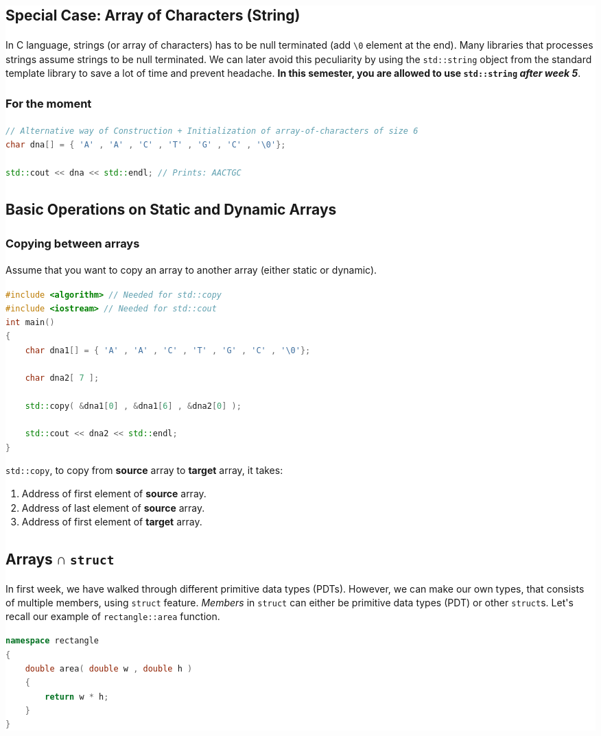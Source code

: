 ## Special Case: Array of Characters (String)

In C language, strings (or array of characters) has to be null terminated (add `\0` element at the end). Many libraries that processes strings assume strings to be null terminated. We can later avoid this peculiarity by using the `std::string` object from the standard template library to save a lot of time and prevent headache. **In this semester, you are allowed to use `std::string` _after week 5_**.

### For the moment

```c++
// Alternative way of Construction + Initialization of array-of-characters of size 6
char dna[] = { 'A' , 'A' , 'C' , 'T' , 'G' , 'C' , '\0'};

std::cout << dna << std::endl; // Prints: AACTGC
```

## Basic Operations on Static and Dynamic Arrays

### Copying between arrays

Assume that you want to copy an array to another array (either static or dynamic).

```c++
#include <algorithm> // Needed for std::copy
#include <iostream> // Needed for std::cout
int main()
{
    char dna1[] = { 'A' , 'A' , 'C' , 'T' , 'G' , 'C' , '\0'};

    char dna2[ 7 ];

    std::copy( &dna1[0] , &dna1[6] , &dna2[0] );

    std::cout << dna2 << std::endl;
}
```

`std::copy`, to copy from **source** array to **target** array, it takes:

1. Address of first element of **source** array.
2. Address of last element of **source** array.
3. Address of first element of **target** array.

## Arrays ∩ `struct`

In first week, we have walked through different primitive data types (PDTs). However, we can make our own types, that consists of multiple members, using `struct` feature. *Members* in `struct` can either be primitive data types (PDT) or other `struct`s. Let's recall our example of `rectangle::area` function.

```c++
namespace rectangle
{
    double area( double w , double h )
    {
        return w * h;
    }
}
```

